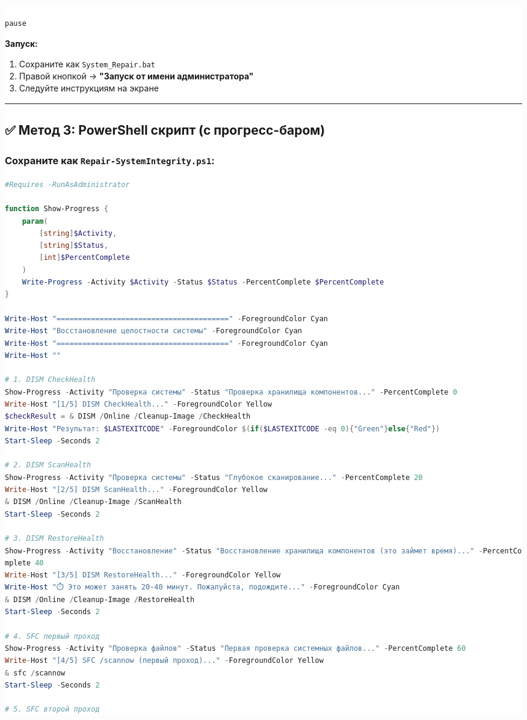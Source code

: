 ```batch

pause
```

**Запуск:**
1. Сохраните как `System_Repair.bat`
2. Правой кнопкой → **"Запуск от имени администратора"**
3. Следуйте инструкциям на экране

---

## ✅ Метод 3: PowerShell скрипт (с прогресс-баром)

### Сохраните как `Repair-SystemIntegrity.ps1`:

```powershell
#Requires -RunAsAdministrator

function Show-Progress {
    param(
        [string]$Activity,
        [string]$Status,
        [int]$PercentComplete
    )
    Write-Progress -Activity $Activity -Status $Status -PercentComplete $PercentComplete
}

Write-Host "========================================" -ForegroundColor Cyan
Write-Host "Восстановление целостности системы" -ForegroundColor Cyan
Write-Host "========================================" -ForegroundColor Cyan
Write-Host ""

# 1. DISM CheckHealth
Show-Progress -Activity "Проверка системы" -Status "Проверка хранилища компонентов..." -PercentComplete 0
Write-Host "[1/5] DISM CheckHealth..." -ForegroundColor Yellow
$checkResult = & DISM /Online /Cleanup-Image /CheckHealth
Write-Host "Результат: $LASTEXITCODE" -ForegroundColor $(if($LASTEXITCODE -eq 0){"Green"}else{"Red"})
Start-Sleep -Seconds 2

# 2. DISM ScanHealth
Show-Progress -Activity "Проверка системы" -Status "Глубокое сканирование..." -PercentComplete 20
Write-Host "[2/5] DISM ScanHealth..." -ForegroundColor Yellow
& DISM /Online /Cleanup-Image /ScanHealth
Start-Sleep -Seconds 2

# 3. DISM RestoreHealth
Show-Progress -Activity "Восстановление" -Status "Восстановление хранилища компонентов (это займет время)..." -PercentComplete 40
Write-Host "[3/5] DISM RestoreHealth..." -ForegroundColor Yellow
Write-Host "⏱️ Это может занять 20-40 минут. Пожалуйста, подождите..." -ForegroundColor Cyan
& DISM /Online /Cleanup-Image /RestoreHealth
Start-Sleep -Seconds 2

# 4. SFC первый проход
Show-Progress -Activity "Проверка файлов" -Status "Первая проверка системных файлов..." -PercentComplete 60
Write-Host "[4/5] SFC /scannow (первый проход)..." -ForegroundColor Yellow
& sfc /scannow
Start-Sleep -Seconds 2

# 5. SFC второй проход
```